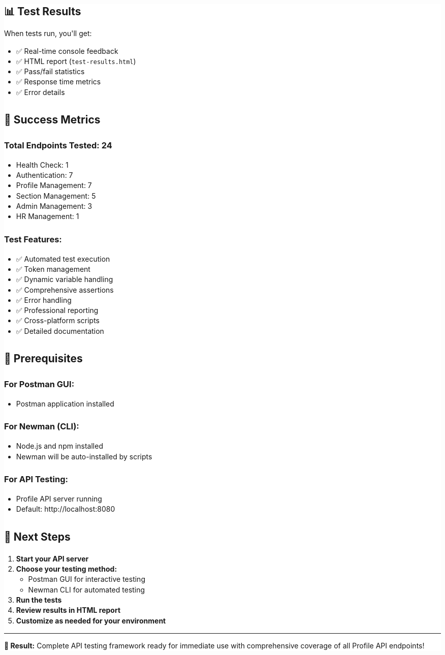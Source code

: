 ## 📊 Test Results

When tests run, you'll get:
- ✅ Real-time console feedback
- ✅ HTML report (`test-results.html`)
- ✅ Pass/fail statistics
- ✅ Response time metrics
- ✅ Error details

## 🎉 Success Metrics

### **Total Endpoints Tested: 24**
- Health Check: 1
- Authentication: 7
- Profile Management: 7
- Section Management: 5
- Admin Management: 3
- HR Management: 1

### **Test Features:**
- ✅ Automated test execution
- ✅ Token management
- ✅ Dynamic variable handling
- ✅ Comprehensive assertions
- ✅ Error handling
- ✅ Professional reporting
- ✅ Cross-platform scripts
- ✅ Detailed documentation

## 🚨 Prerequisites

### **For Postman GUI:**
- Postman application installed

### **For Newman (CLI):**
- Node.js and npm installed
- Newman will be auto-installed by scripts

### **For API Testing:**
- Profile API server running
- Default: http://localhost:8080

## 📝 Next Steps

1. **Start your API server**
2. **Choose your testing method:**
   - Postman GUI for interactive testing
   - Newman CLI for automated testing
3. **Run the tests**
4. **Review results in HTML report**
5. **Customize as needed for your environment**

---

**🎯 Result:** Complete API testing framework ready for immediate use with comprehensive coverage of all Profile API endpoints!
